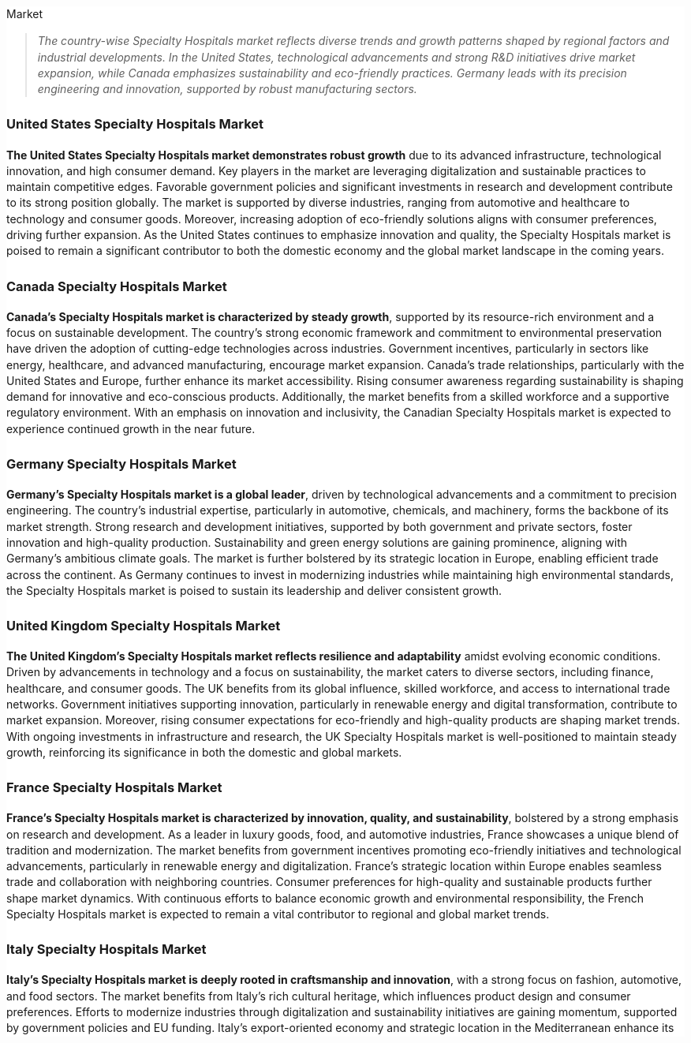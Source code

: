 Market<br /></span></h1><blockquote><p><em><span class="">The country-wise Specialty Hospitals market reflects diverse trends and growth patterns shaped by regional factors and industrial developments. In the United States, technological advancements and strong R&amp;D initiatives drive market expansion, while Canada emphasizes sustainability and eco-friendly practices. Germany leads with its precision engineering and innovation, supported by robust manufacturing sectors.</span></em></p></blockquote><h3><strong>United States Specialty Hospitals Market</strong></h3><p><strong>The United States Specialty Hospitals market demonstrates robust growth</strong> due to its advanced infrastructure, technological innovation, and high consumer demand. Key players in the market are leveraging digitalization and sustainable practices to maintain competitive edges. Favorable government policies and significant investments in research and development contribute to its strong position globally. The market is supported by diverse industries, ranging from automotive and healthcare to technology and consumer goods. Moreover, increasing adoption of eco-friendly solutions aligns with consumer preferences, driving further expansion. As the United States continues to emphasize innovation and quality, the Specialty Hospitals market is poised to remain a significant contributor to both the domestic economy and the global market landscape in the coming years.</p><h3><strong>Canada Specialty Hospitals Market</strong></h3><p><strong>Canada&rsquo;s Specialty Hospitals market is characterized by steady growth</strong>, supported by its resource-rich environment and a focus on sustainable development. The country&rsquo;s strong economic framework and commitment to environmental preservation have driven the adoption of cutting-edge technologies across industries. Government incentives, particularly in sectors like energy, healthcare, and advanced manufacturing, encourage market expansion. Canada&rsquo;s trade relationships, particularly with the United States and Europe, further enhance its market accessibility. Rising consumer awareness regarding sustainability is shaping demand for innovative and eco-conscious products. Additionally, the market benefits from a skilled workforce and a supportive regulatory environment. With an emphasis on innovation and inclusivity, the Canadian Specialty Hospitals market is expected to experience continued growth in the near future.</p><h3><strong>Germany Specialty Hospitals Market</strong></h3><p><strong>Germany&rsquo;s Specialty Hospitals market is a global leader</strong>, driven by technological advancements and a commitment to precision engineering. The country&rsquo;s industrial expertise, particularly in automotive, chemicals, and machinery, forms the backbone of its market strength. Strong research and development initiatives, supported by both government and private sectors, foster innovation and high-quality production. Sustainability and green energy solutions are gaining prominence, aligning with Germany&rsquo;s ambitious climate goals. The market is further bolstered by its strategic location in Europe, enabling efficient trade across the continent. As Germany continues to invest in modernizing industries while maintaining high environmental standards, the Specialty Hospitals market is poised to sustain its leadership and deliver consistent growth.</p><h3><strong>United Kingdom Specialty Hospitals Market</strong></h3><p><strong>The United Kingdom&rsquo;s Specialty Hospitals market reflects resilience and adaptability</strong> amidst evolving economic conditions. Driven by advancements in technology and a focus on sustainability, the market caters to diverse sectors, including finance, healthcare, and consumer goods. The UK benefits from its global influence, skilled workforce, and access to international trade networks. Government initiatives supporting innovation, particularly in renewable energy and digital transformation, contribute to market expansion. Moreover, rising consumer expectations for eco-friendly and high-quality products are shaping market trends. With ongoing investments in infrastructure and research, the UK Specialty Hospitals market is well-positioned to maintain steady growth, reinforcing its significance in both the domestic and global markets.</p><h3><strong>France Specialty Hospitals Market</strong></h3><p><strong>France&rsquo;s Specialty Hospitals market is characterized by innovation, quality, and sustainability</strong>, bolstered by a strong emphasis on research and development. As a leader in luxury goods, food, and automotive industries, France showcases a unique blend of tradition and modernization. The market benefits from government incentives promoting eco-friendly initiatives and technological advancements, particularly in renewable energy and digitalization. France&rsquo;s strategic location within Europe enables seamless trade and collaboration with neighboring countries. Consumer preferences for high-quality and sustainable products further shape market dynamics. With continuous efforts to balance economic growth and environmental responsibility, the French Specialty Hospitals market is expected to remain a vital contributor to regional and global market trends.</p><h3><strong>Italy Specialty Hospitals Market</strong></h3><p><strong>Italy&rsquo;s Specialty Hospitals market is deeply rooted in craftsmanship and innovation</strong>, with a strong focus on fashion, automotive, and food sectors. The market benefits from Italy&rsquo;s rich cultural heritage, which influences product design and consumer preferences. Efforts to modernize industries through digitalization and sustainability initiatives are gaining momentum, supported by government policies and EU funding. Italy&rsquo;s export-oriented economy and strategic location in the Mediterranean enhance its